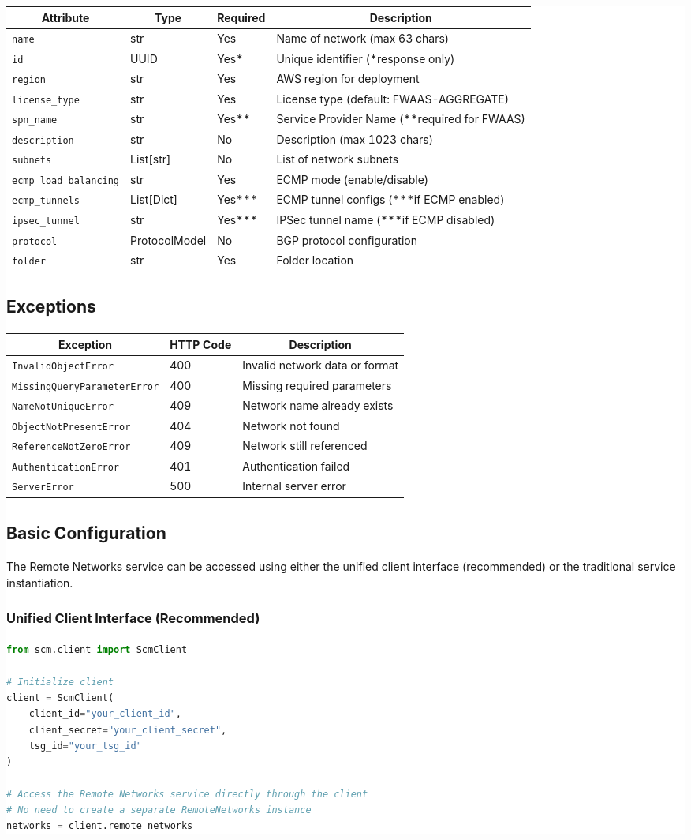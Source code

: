 | Attribute             | Type          | Required | Description                                  |
|-----------------------|---------------|----------|----------------------------------------------|
| `name`                | str           | Yes      | Name of network (max 63 chars)               |
| `id`                  | UUID          | Yes*     | Unique identifier (*response only)           |
| `region`              | str           | Yes      | AWS region for deployment                    |
| `license_type`        | str           | Yes      | License type (default: FWAAS-AGGREGATE)      |
| `spn_name`            | str           | Yes**    | Service Provider Name (**required for FWAAS) |
| `description`         | str           | No       | Description (max 1023 chars)                 |
| `subnets`             | List[str]     | No       | List of network subnets                      |
| `ecmp_load_balancing` | str           | Yes      | ECMP mode (enable/disable)                   |
| `ecmp_tunnels`        | List[Dict]    | Yes***   | ECMP tunnel configs (***if ECMP enabled)     |
| `ipsec_tunnel`        | str           | Yes***   | IPSec tunnel name (***if ECMP disabled)      |
| `protocol`            | ProtocolModel | No       | BGP protocol configuration                   |
| `folder`              | str           | Yes      | Folder location                              |

## Exceptions

| Exception                    | HTTP Code | Description                    |
|------------------------------|-----------|--------------------------------|
| `InvalidObjectError`         | 400       | Invalid network data or format |
| `MissingQueryParameterError` | 400       | Missing required parameters    |
| `NameNotUniqueError`         | 409       | Network name already exists    |
| `ObjectNotPresentError`      | 404       | Network not found              |
| `ReferenceNotZeroError`      | 409       | Network still referenced       |
| `AuthenticationError`        | 401       | Authentication failed          |
| `ServerError`                | 500       | Internal server error          |

## Basic Configuration

The Remote Networks service can be accessed using either the unified client interface (recommended) or the traditional service instantiation.

### Unified Client Interface (Recommended)

<div class="termy">


```python
from scm.client import ScmClient

# Initialize client
client = ScmClient(
    client_id="your_client_id",
    client_secret="your_client_secret",
    tsg_id="your_tsg_id"
)

# Access the Remote Networks service directly through the client
# No need to create a separate RemoteNetworks instance
networks = client.remote_networks
```
